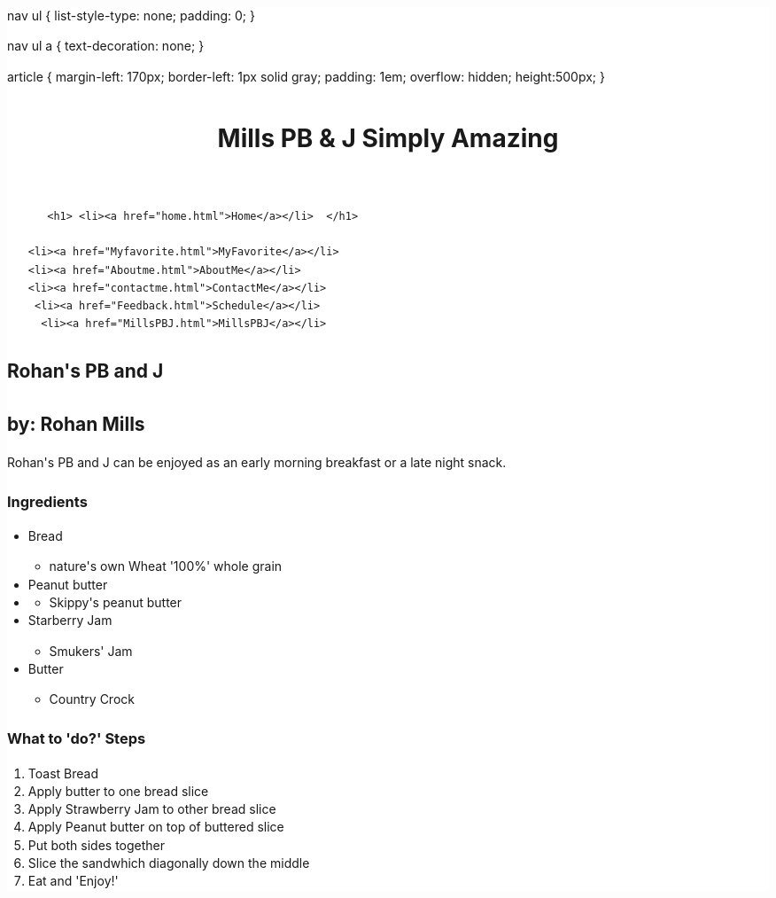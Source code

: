 nav ul {
    list-style-type: none;
    padding: 0;
}
   
nav ul a {
    text-decoration: none;
}

article {
    margin-left: 170px;
    border-left: 1px solid gray;
    padding: 1em;
    overflow: hidden;
    height:500px;
}
</style>
</head>
<body>

<div class="container">

<header>
   <h1> Mills PB & J Simply Amazing </h1>
</header>
  
<nav>
  <ul>
    
       <h1> <li><a href="home.html">Home</a></li>  </h1>

    <li><a href="Myfavorite.html">MyFavorite</a></li>
    <li><a href="Aboutme.html">AboutMe</a></li>
    <li><a href="contactme.html">ContactMe</a></li>
     <li><a href="Feedback.html">Schedule</a></li>
      <li><a href="MillsPBJ.html">MillsPBJ</a></li>
  </ul>
</nav>

<article>
<h1> Rohan's PB and J </h1>
<h2> by: Rohan Mills </h2>
<body> <p> Rohan's PB and J can be enjoyed as an early morning breakfast or a late night snack.</p></body>
<h3>Ingredients</h3><ul> 
<li> Bread </li>     <ul> <li>  nature's own Wheat '100%' whole grain </li> </ul>
<li> Peanut butter <li> <ul> <li> Skippy's peanut butter</li> </ul> 
<li> Starberry Jam </li> <ul> <li> Smukers' Jam </li> </ul>
<li> Butter</li>   <ul> <li> Country Crock </li> </ul></ul>
<h3> What to 'do?' Steps </h3><ol>
<li> Toast Bread </li>
<li> Apply butter to one bread slice </li>
<li> Apply Strawberry Jam to other bread slice </li>
<li> Apply Peanut butter on top of buttered slice </li>
<li> Put both sides together </li>
<li> Slice the sandwhich diagonally down the middle </li>
<li> Eat and 'Enjoy!' </li>
</ol>
  